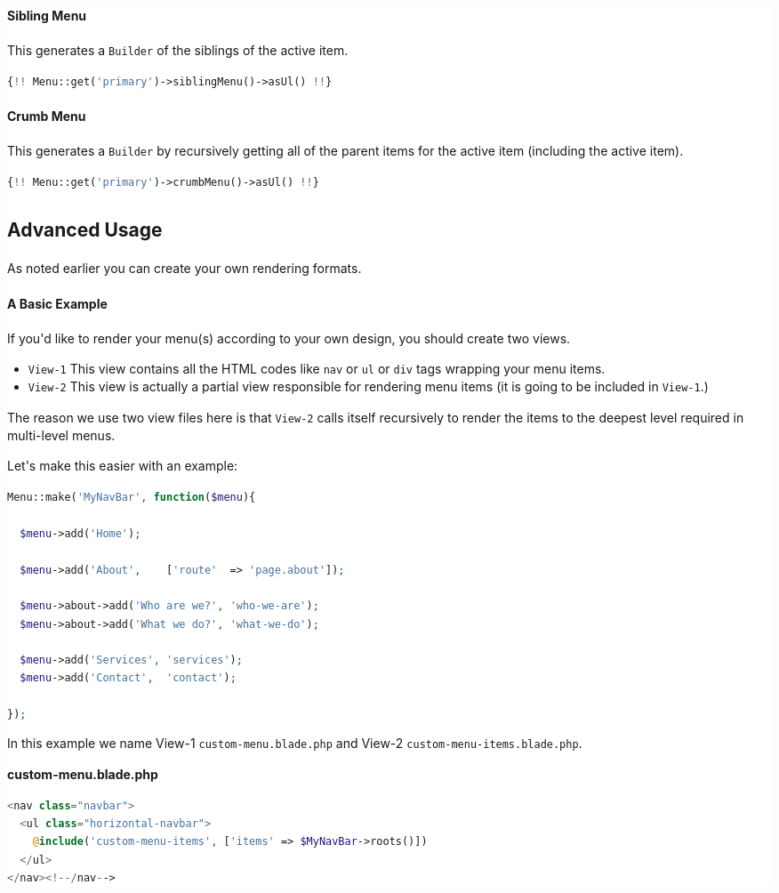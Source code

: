 #### Sibling Menu

This generates a `Builder` of the siblings of the active item.

```php
{!! Menu::get('primary')->siblingMenu()->asUl() !!}
```

#### Crumb Menu

This generates a `Builder` by recursively getting all of the parent items for the active item (including the active item).

```php
{!! Menu::get('primary')->crumbMenu()->asUl() !!}
```

## Advanced Usage

As noted earlier you can create your own rendering formats.

#### A Basic Example

If you'd like to render your menu(s) according to your own design, you should create two views.

* `View-1`  This view contains all the HTML codes like `nav` or `ul` or `div` tags wrapping your menu items.
* `View-2`  This view is actually a partial view responsible for rendering menu items (it is going to be included in `View-1`.)


The reason we use two view files here is that `View-2` calls itself recursively to render the items to the deepest level required in multi-level menus.

Let's make this easier with an example:

```php
Menu::make('MyNavBar', function($menu){

  $menu->add('Home');

  $menu->add('About',    ['route'  => 'page.about']);

  $menu->about->add('Who are we?', 'who-we-are');
  $menu->about->add('What we do?', 'what-we-do');

  $menu->add('Services', 'services');
  $menu->add('Contact',  'contact');

});
```

In this example we name View-1 `custom-menu.blade.php` and View-2 `custom-menu-items.blade.php`.

**custom-menu.blade.php**
```php
<nav class="navbar">
  <ul class="horizontal-navbar">
    @include('custom-menu-items', ['items' => $MyNavBar->roots()])
  </ul>
</nav><!--/nav-->
```
